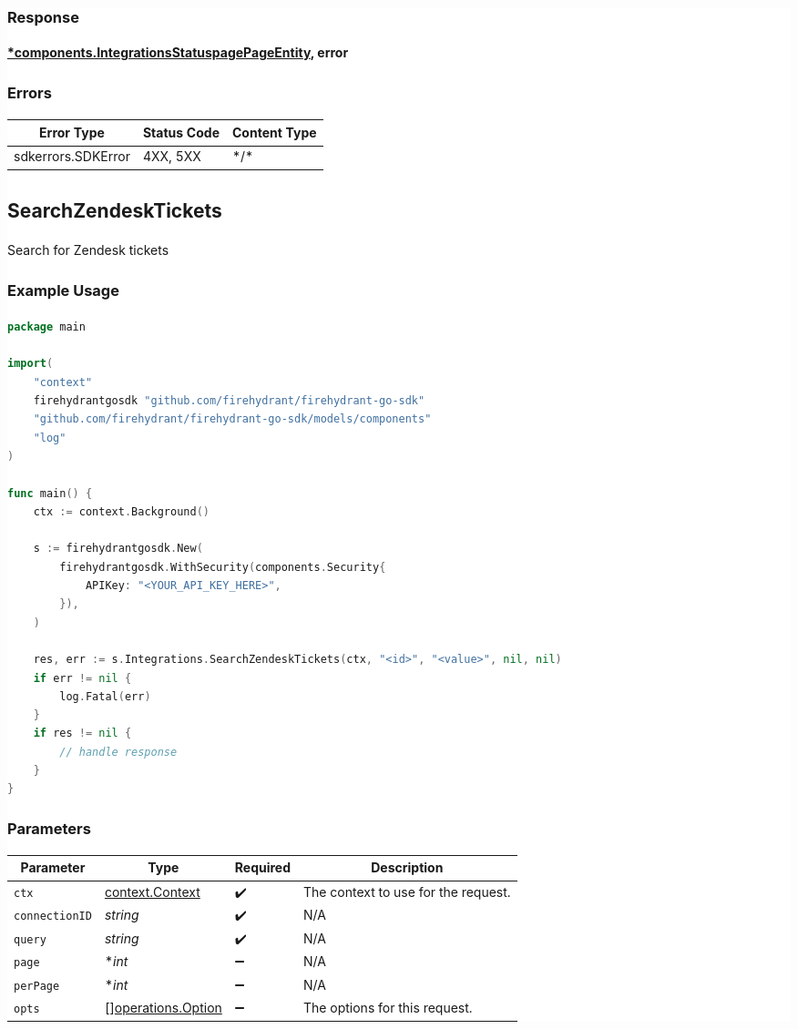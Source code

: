 ### Response

**[*components.IntegrationsStatuspagePageEntity](../../models/components/integrationsstatuspagepageentity.md), error**

### Errors

| Error Type         | Status Code        | Content Type       |
| ------------------ | ------------------ | ------------------ |
| sdkerrors.SDKError | 4XX, 5XX           | \*/\*              |

## SearchZendeskTickets

Search for Zendesk tickets

### Example Usage

```go
package main

import(
	"context"
	firehydrantgosdk "github.com/firehydrant/firehydrant-go-sdk"
	"github.com/firehydrant/firehydrant-go-sdk/models/components"
	"log"
)

func main() {
    ctx := context.Background()

    s := firehydrantgosdk.New(
        firehydrantgosdk.WithSecurity(components.Security{
            APIKey: "<YOUR_API_KEY_HERE>",
        }),
    )

    res, err := s.Integrations.SearchZendeskTickets(ctx, "<id>", "<value>", nil, nil)
    if err != nil {
        log.Fatal(err)
    }
    if res != nil {
        // handle response
    }
}
```

### Parameters

| Parameter                                                | Type                                                     | Required                                                 | Description                                              |
| -------------------------------------------------------- | -------------------------------------------------------- | -------------------------------------------------------- | -------------------------------------------------------- |
| `ctx`                                                    | [context.Context](https://pkg.go.dev/context#Context)    | :heavy_check_mark:                                       | The context to use for the request.                      |
| `connectionID`                                           | *string*                                                 | :heavy_check_mark:                                       | N/A                                                      |
| `query`                                                  | *string*                                                 | :heavy_check_mark:                                       | N/A                                                      |
| `page`                                                   | **int*                                                   | :heavy_minus_sign:                                       | N/A                                                      |
| `perPage`                                                | **int*                                                   | :heavy_minus_sign:                                       | N/A                                                      |
| `opts`                                                   | [][operations.Option](../../models/operations/option.md) | :heavy_minus_sign:                                       | The options for this request.                            |
